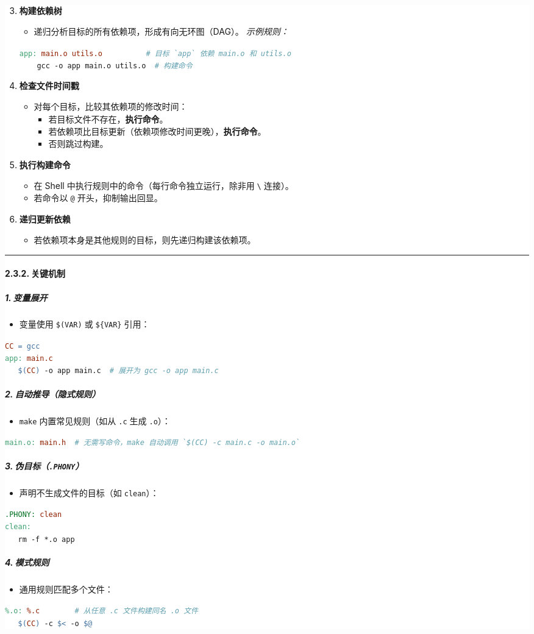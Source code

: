 3. **构建依赖树**
   - 递归分析目标的所有依赖项，形成有向无环图（DAG）。
   *示例规则：*

   ```makefile
   app: main.o utils.o          # 目标 `app` 依赖 main.o 和 utils.o
       gcc -o app main.o utils.o  # 构建命令
   ```

4. **检查文件时间戳**
   - 对每个目标，比较其依赖项的修改时间：
     - 若目标文件不存在，**执行命令**。
     - 若依赖项比目标更新（依赖项修改时间更晚），**执行命令**。
     - 否则跳过构建。

5. **执行构建命令**
   - 在 Shell 中执行规则中的命令（每行命令独立运行，除非用 `\` 连接）。
   - 若命令以 `@` 开头，抑制输出回显。

6. **递归更新依赖**
   - 若依赖项本身是其他规则的目标，则先递归构建该依赖项。

---

#### 2.3.2. **关键机制**

##### 1. **变量展开**

- 变量使用 `$(VAR)` 或 `${VAR}` 引用：

```makefile
CC = gcc
app: main.c
   $(CC) -o app main.c  # 展开为 gcc -o app main.c
```

##### 2. **自动推导（隐式规则）**

- `make` 内置常见规则（如从 `.c` 生成 `.o`）：

```makefile
main.o: main.h  # 无需写命令，make 自动调用 `$(CC) -c main.c -o main.o`
```

##### 3. **伪目标（`.PHONY`）**

- 声明不生成文件的目标（如 `clean`）：

```makefile
.PHONY: clean
clean:
   rm -f *.o app
```

##### 4. **模式规则**

- 通用规则匹配多个文件：

```makefile
%.o: %.c        # 从任意 .c 文件构建同名 .o 文件
   $(CC) -c $< -o $@
```
